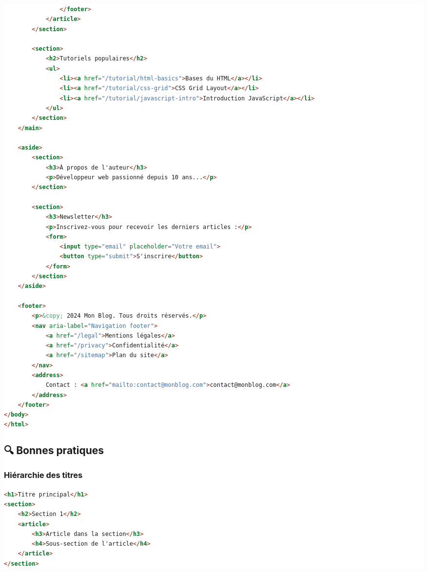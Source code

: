 ```html
                </footer>
            </article>
        </section>

        <section>
            <h2>Tutoriels populaires</h2>
            <ul>
                <li><a href="/tutorial/html-basics">Bases du HTML</a></li>
                <li><a href="/tutorial/css-grid">CSS Grid Layout</a></li>
                <li><a href="/tutorial/javascript-intro">Introduction JavaScript</a></li>
            </ul>
        </section>
    </main>

    <aside>
        <section>
            <h3>À propos de l'auteur</h3>
            <p>Développeur web passionné depuis 10 ans...</p>
        </section>

        <section>
            <h3>Newsletter</h3>
            <p>Inscrivez-vous pour recevoir les derniers articles :</p>
            <form>
                <input type="email" placeholder="Votre email">
                <button type="submit">S'inscrire</button>
            </form>
        </section>
    </aside>

    <footer>
        <p>&copy; 2024 Mon Blog. Tous droits réservés.</p>
        <nav aria-label="Navigation footer">
            <a href="/legal">Mentions légales</a>
            <a href="/privacy">Confidentialité</a>
            <a href="/sitemap">Plan du site</a>
        </nav>
        <address>
            Contact : <a href="mailto:contact@monblog.com">contact@monblog.com</a>
        </address>
    </footer>
</body>
</html>
```

## 🔍 Bonnes pratiques

### Hiérarchie des titres
```html
<h1>Titre principal</h1>
<section>
    <h2>Section 1</h2>
    <article>
        <h3>Article dans la section</h3>
        <h4>Sous-section de l'article</h4>
    </article>
</section>
```
